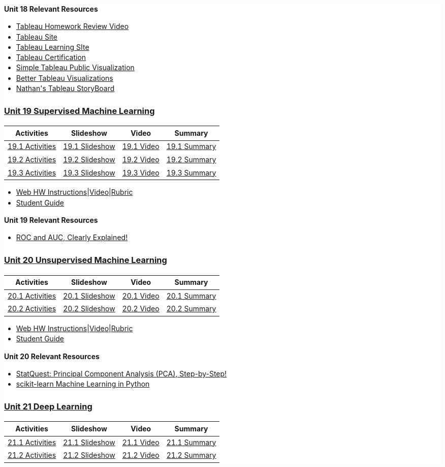 **Unit 18 Relevant Resources**
* [Tableau Homework Review Video](https://zoom.us/rec/share/ZLS8m7aTwHBsLqor_ouhLF3a0fsrarmdvUSyRgyEKZ3dbPlAW6INsQXYGc0HAppT.YAPreW05YMEzMJDU?startTime=1633198611000)
* [Tableau Site](https://public.tableau.com/s/)
* [Tableau Learning SIte](https://www.tableau.com/learn)
* [Tableau Certification](https://www.tableau.com/learn/certification)
* [Simple Tableau Public Visualization](https://public.tableau.com/app/profile/nathan.shown/viz/ColorData/VotesforFavoriteColor)
* [Better Tableau Visualizations](https://public.tableau.com/en-us/gallery/?tab=viz-of-the-day&type=viz-of-the-day)
* [Nathan's Tableau StoryBoard](https://public.tableau.com/app/profile/nathan.shown/viz/StoryBoardDemo/Story1)

### [Unit 19 Supervised Machine Learning](01-Lesson-Plans/19-Supervised-Machine-Learning)
|Activities|Slideshow|Video|Summary|
|---|---|---|---|
|[19.1 Activities](01-Lesson-Plans/19-Supervised-Machine-Learning/1/Activities)|[19.1 Slideshow](https://docs.google.com/presentation/d/1WCkg_jvDw-IXBmH6I0yQmNYFNGWM_Bp3-LODmhgVjSo/edit#slide=id.gc8a6761a46_0_2732)|[19.1 Video](https://zoom.us/rec/share/XTM6BJeKi2ZkPtkFgw-Egm4xEj1sEPpbCgucgjqWuywU3YhD52bR4tACso1BrCXl.ed2dzTef9-8rArdp?startTime=1633470359000)|[19.1 Summary](https://docs.google.com/document/d/1zNkefFp0CgeZh8CunSjuUt1QlMKG7TMR/edit?usp=sharing&ouid=113735434228321813659&rtpof=true&sd=true)
|[19.2 Activities](01-Lesson-Plans/19-Supervised-Machine-Learning/2/Activities)|[19.2 Slideshow](https://docs.google.com/presentation/d/11b1p4p2A2frtEigiT7CHyFOQP561oxouKgh53u8VN3g/edit#slide=id.gc9380723fb_0_159)|[19.2 Video](https://zoom.us/rec/share/JFbEN6DBdd3LZqZIx_5I3W4259drSaokYgQGQc2f5kc9MqqSpWerTqFpZDSiAuTT.BVOzmhTWippibYs-?startTime=1633643117000)|[19.2 Summary](https://docs.google.com/document/d/1VrTqAN9OGLP6nPAK2HQvvPJlJXaNaysD/edit?usp=sharing&ouid=113735434228321813659&rtpof=true&sd=true)
|[19.3 Activities](01-Lesson-Plans/19-Supervised-Machine-Learning/3/Activities)|[19.3 Slideshow](https://docs.google.com/presentation/d/1eUTx5sa1Yw7Re3mFOWDhsRj2WpS4SoiZIpxRj5yj9KQ/edit#slide=id.gc9c37fe521_0_2745)|[19.3 Video](https://zoom.us/rec/share/GAnkdTjmspNS8Tm_eE4j22TcoxFoHLKxU5CAHpCqeAcBqYLEe16z26eK-q28cQE.I00b8gply3lpu40e?startTime=1633785357000)|[19.3 Summary](https://docs.google.com/document/d/1gTtdOEQkmqPYjCJIYC74wfjcpom4dKva/edit?usp=sharing&ouid=113735434228321813659&rtpof=true&sd=true)

* [Web HW Instructions](02-Homework/19-Supervised-Machine-Learning/Instructions)|[Video](https://zoom.us/rec/share/GAnkdTjmspNS8Tm_eE4j22TcoxFoHLKxU5CAHpCqeAcBqYLEe16z26eK-q28cQE.I00b8gply3lpu40e?startTime=1633802960000)|[Rubric](https://docs.google.com/document/d/1f_eN3TYiGqlaWL9Utk5U-P491OeWqFSiv7FIlI_d4_U/edit)
* [Student Guide](01-Lesson-Plans/19-Supervised-Machine-Learning/StudentGuide.md)

**Unit 19 Relevant Resources**
* [ROC and AUC, Clearly Explained!](https://www.youtube.com/watch?v=4jRBRDbJemM)

### [Unit 20 Unsupervised Machine Learning](01-Lesson-Plans/20-Unsupervised-Machine-Learning/)
|Activities|Slideshow|Video|Summary|
|---|---|---|---|
|[20.1 Activities](01-Lesson-Plans/20-Unsupervised-Machine-Learning/1/Activities)|[20.1 Slideshow](https://docs.google.com/presentation/d/1XdLZazG07eaJlW3LyftPNts4o_abrIegvz25ON_gVuA/edit#slide=id.gcd0450fa74_0_3211)|[20.1 Video](https://zoom.us/rec/share/4_EuUPDhnYucOH8lLSNfu5UbTLWzFO0WD_4ecH5HUsLzo-mI3tmhgTzz8zuBeKyc.NinqPF58JWWBsjCR?startTime=1634075167000)|[20.1 Summary](https://docs.google.com/document/d/1psnZQLk2HAXX7KKEV2ASHLyGxj4PWX8U/edit?usp=sharing&ouid=113735434228321813659&rtpof=true&sd=true)
|[20.2 Activities](01-Lesson-Plans/20-Unsupervised-Machine-Learning/2/Activities)|[20.2 Slideshow](https://docs.google.com/presentation/d/1bruP3uKqrHb46wQW-ptelB5zMBK2BlPQL2Gk97h5cqs/edit?usp=sharing)|[20.2 Video](https://zoom.us/rec/share/6me4S7IU3mXFV6CgVpLCPtVWm5aI6eXMlxxvKWoY97dI3S5AlhnkpZ9zJyDb4jKd.6lXy4FhhU_U5KYD2?startTime=1634247971000)|[20.2 Summary](https://docs.google.com/document/d/1HdGmrMAUbSe6Pv1miP4IWHUXgddVUJ2i/edit?usp=sharing&ouid=113735434228321813659&rtpof=true&sd=true)

* [Web HW Instructions](02-Homework/20-Unsupervised-Learning/Instructions/)|[Video](https://zoom.us/rec/share/6me4S7IU3mXFV6CgVpLCPtVWm5aI6eXMlxxvKWoY97dI3S5AlhnkpZ9zJyDb4jKd.6lXy4FhhU_U5KYD2?startTime=1634262431000)|[Rubric](https://docs.google.com/document/d/1zhiC8-PtfMknDxYHagsTukryQAJSdXFRWa-aK3W28Vg/edit)
* [Student Guide](01-Lesson-Plans/19-Supervised-Machine-Learning/StudentGuide.md)

**Unit 20 Relevant Resources**
* [StatQuest: Principal Component Analysis (PCA), Step-by-Step!](https://www.youtube.com/watch?v=FgakZw6K1QQ&t=992s)
* [scikit-learn Machine Learning in Python](https://scikit-learn.org/stable/)

### [Unit 21 Deep Learning](01-Lesson-Plans/21-Deep-Learning/)
|Activities|Slideshow|Video|Summary|
|---|---|---|---|
|[21.1 Activities](01-Lesson-Plans/21-Deep-Learning/1/Activities)|[21.1 Slideshow](https://docs.google.com/presentation/d/1HJG1NEai2rDufRuJKJTBavijnfHBfyEWfFgWuXWwg3M/edit#slide=id.gb418d881ee_0_5402)|[21.1 Video](https://zoom.us/rec/share/pZ_o4xqFw5fFLmxh_5JBGZaVtOuOJw6DEqyNX_QyBDxPhk5dMZ_Q-u7hSapfQryI.I7yf5LXyXPWWNXHV?startTime=1634390238000)|[21.1 Summary](https://docs.google.com/document/d/1ZqkHahNL7oPc-BUoQYwE_G98cESc5ac6/edit?usp=sharing&ouid=113735434228321813659&rtpof=true&sd=true)
|[21.2 Activities](01-Lesson-Plans/21-Deep-Learning/2/Activities)|[21.2 Slideshow](https://docs.google.com/presentation/d/1bruP3uKqrHb46wQW-ptelB5zMBK2BlPQL2Gk97h5cqs/edit#slide=id.gbad34fe3da_0_0)|[21.2 Video](https://zoom.us/rec/share/z2WncM9iz7-c5vcsrvNTE9GFSVevhw4F5DLtotYHxSRK3C8pb5gf1vQzWIgAmktD.-fcUO4oQxwHbHHPm?startTime=1634679962000)|[21.2 Summary](https://docs.google.com/document/d/181L5Pd1EzXjbFzHvRJt68D3_TDgUv39G/edit?usp=sharing&ouid=113735434228321813659&rtpof=true&sd=true)